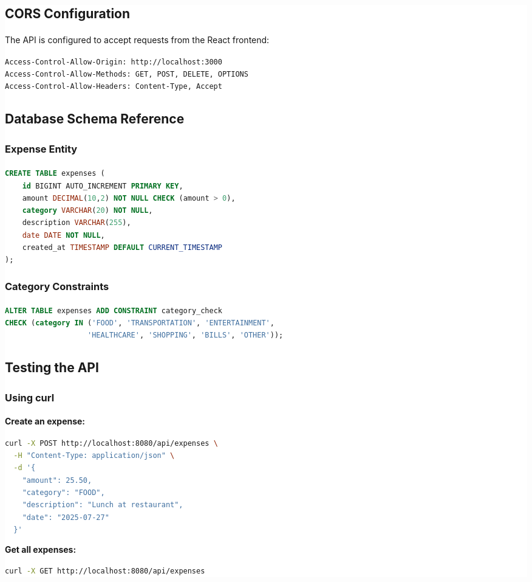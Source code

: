 ## CORS Configuration

The API is configured to accept requests from the React frontend:

```
Access-Control-Allow-Origin: http://localhost:3000
Access-Control-Allow-Methods: GET, POST, DELETE, OPTIONS
Access-Control-Allow-Headers: Content-Type, Accept
```

## Database Schema Reference

### Expense Entity
```sql
CREATE TABLE expenses (
    id BIGINT AUTO_INCREMENT PRIMARY KEY,
    amount DECIMAL(10,2) NOT NULL CHECK (amount > 0),
    category VARCHAR(20) NOT NULL,
    description VARCHAR(255),
    date DATE NOT NULL,
    created_at TIMESTAMP DEFAULT CURRENT_TIMESTAMP
);
```

### Category Constraints
```sql
ALTER TABLE expenses ADD CONSTRAINT category_check 
CHECK (category IN ('FOOD', 'TRANSPORTATION', 'ENTERTAINMENT', 
                   'HEALTHCARE', 'SHOPPING', 'BILLS', 'OTHER'));
```

## Testing the API

### Using curl

**Create an expense:**
```bash
curl -X POST http://localhost:8080/api/expenses \
  -H "Content-Type: application/json" \
  -d '{
    "amount": 25.50,
    "category": "FOOD",
    "description": "Lunch at restaurant",
    "date": "2025-07-27"
  }'
```

**Get all expenses:**
```bash
curl -X GET http://localhost:8080/api/expenses
```
